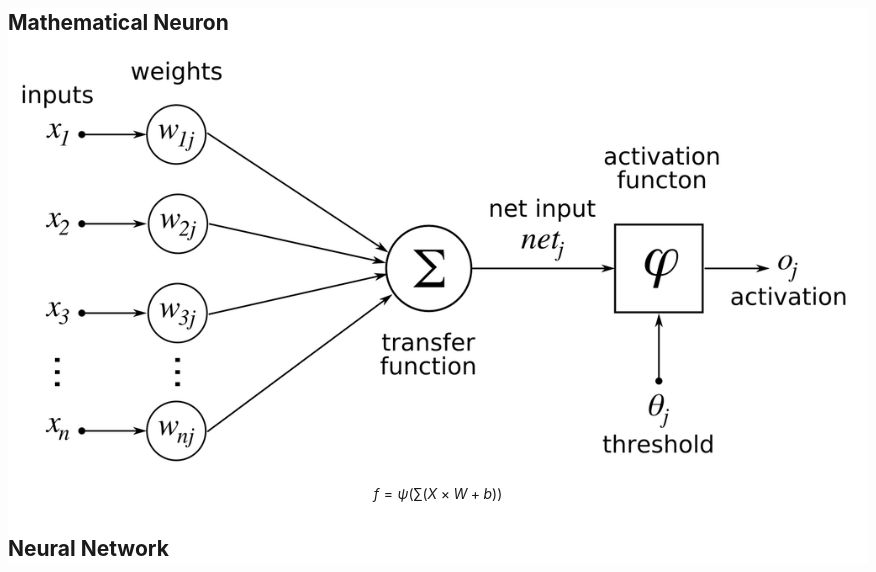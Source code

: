
## Mathematical Neuron

![](figures/Mathenmatic-Neuron.png)

$$
f = \psi(\sum(X \times W + b))
$$


## Neural Network
